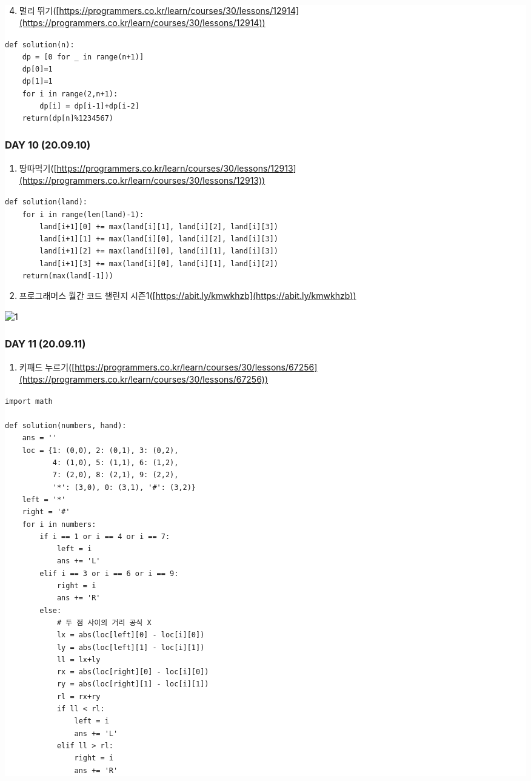 4. 멀리 뛰기([https://programmers.co.kr/learn/courses/30/lessons/12914](https://programmers.co.kr/learn/courses/30/lessons/12914))
```
def solution(n):
    dp = [0 for _ in range(n+1)]
    dp[0]=1
    dp[1]=1
    for i in range(2,n+1):
        dp[i] = dp[i-1]+dp[i-2]
    return(dp[n]%1234567)
```

### DAY 10 (20.09.10)
1. 땅따먹기([https://programmers.co.kr/learn/courses/30/lessons/12913](https://programmers.co.kr/learn/courses/30/lessons/12913))
```
def solution(land):
    for i in range(len(land)-1):
        land[i+1][0] += max(land[i][1], land[i][2], land[i][3])
        land[i+1][1] += max(land[i][0], land[i][2], land[i][3])
        land[i+1][2] += max(land[i][0], land[i][1], land[i][3])
        land[i+1][3] += max(land[i][0], land[i][1], land[i][2])
    return(max(land[-1]))
```

2. 프로그래머스 월간 코드 챌린지 시즌1([https://abit.ly/kmwkhzb](https://abit.ly/kmwkhzb))

![1](https://user-images.githubusercontent.com/26870568/92739723-2516ba80-f3b8-11ea-9849-32d7225de37d.PNG)

### DAY 11 (20.09.11)
1. 키패드 누르기([https://programmers.co.kr/learn/courses/30/lessons/67256](https://programmers.co.kr/learn/courses/30/lessons/67256))
```
import math

def solution(numbers, hand):
    ans = ''
    loc = {1: (0,0), 2: (0,1), 3: (0,2),
           4: (1,0), 5: (1,1), 6: (1,2),
           7: (2,0), 8: (2,1), 9: (2,2),
           '*': (3,0), 0: (3,1), '#': (3,2)}
    left = '*'
    right = '#'
    for i in numbers:
        if i == 1 or i == 4 or i == 7:
            left = i
            ans += 'L'
        elif i == 3 or i == 6 or i == 9:
            right = i
            ans += 'R'
        else:
            # 두 점 사이의 거리 공식 X
            lx = abs(loc[left][0] - loc[i][0])
            ly = abs(loc[left][1] - loc[i][1])
            ll = lx+ly
            rx = abs(loc[right][0] - loc[i][0])
            ry = abs(loc[right][1] - loc[i][1])
            rl = rx+ry
            if ll < rl:
                left = i
                ans += 'L'
            elif ll > rl:
                right = i
                ans += 'R'
```